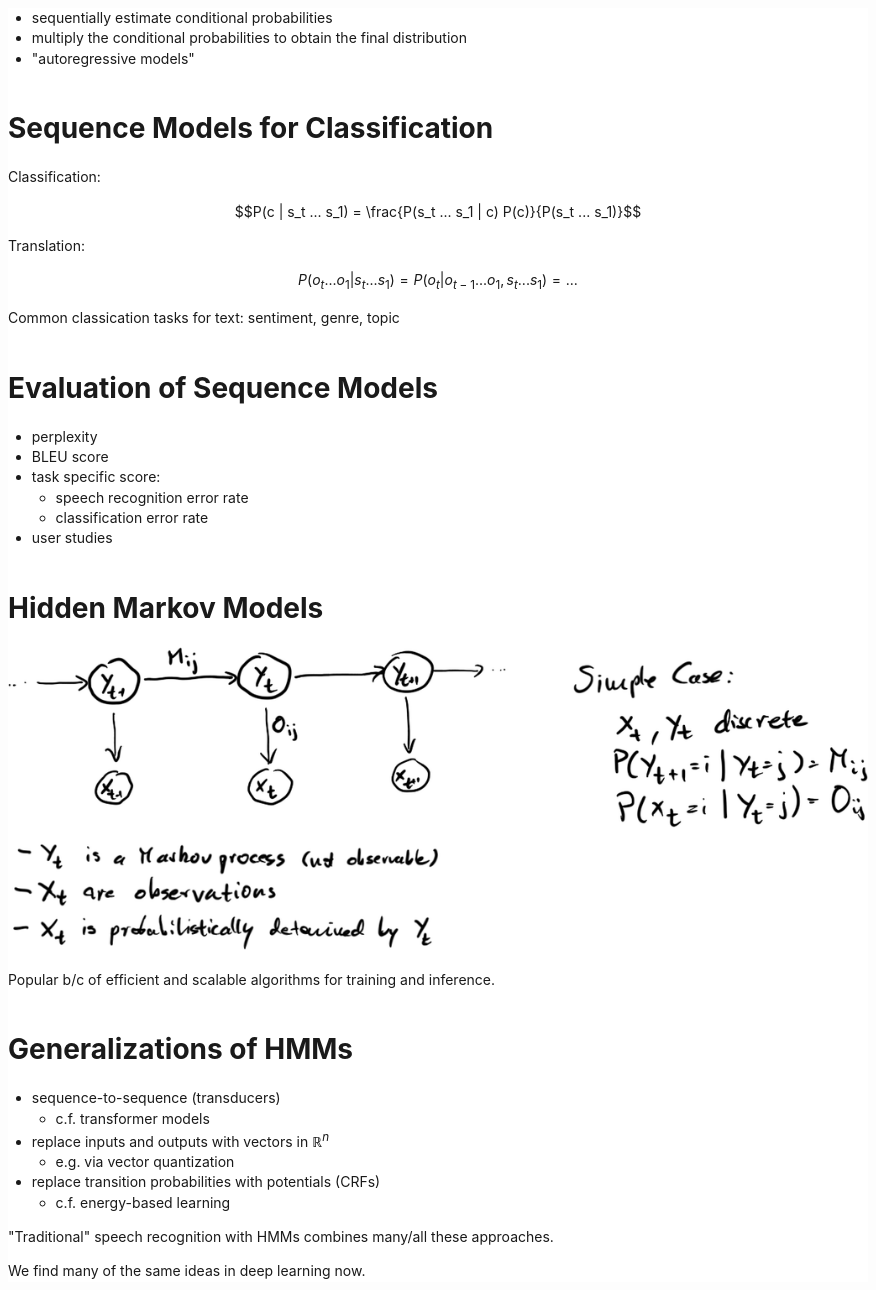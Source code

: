 - sequentially estimate conditional probabilities
- multiply the conditional probabilities to obtain the final distribution
- "autoregressive models"

# Sequence Models for Classification

Classification: 

$$P(c | s_t ... s_1) = \frac{P(s_t ... s_1 | c) P(c)}{P(s_t ... s_1)}$$

Translation:

$$P(o_t ... o_1 | s_t ... s_1) = P(o_t | o_{t-1} ... o_1, s_t ... s_1) = ...$$

Common classication tasks for text: sentiment, genre, topic
# Evaluation of Sequence Models

- perplexity
- BLEU score
- task specific score:
    - speech recognition error rate
    - classification error rate
- user studies

# Hidden Markov Models

![](Figures/hmm.png)

Popular b/c of efficient and scalable algorithms for training and inference.

# Generalizations of HMMs

- sequence-to-sequence (transducers)
    - c.f. transformer models
- replace inputs and outputs with vectors in $\mathbb{R}^n$
    - e.g. via vector quantization
- replace transition probabilities with potentials (CRFs)
    - c.f. energy-based learning

"Traditional" speech recognition with HMMs combines many/all these approaches.

We find many of the same ideas in deep learning now.
